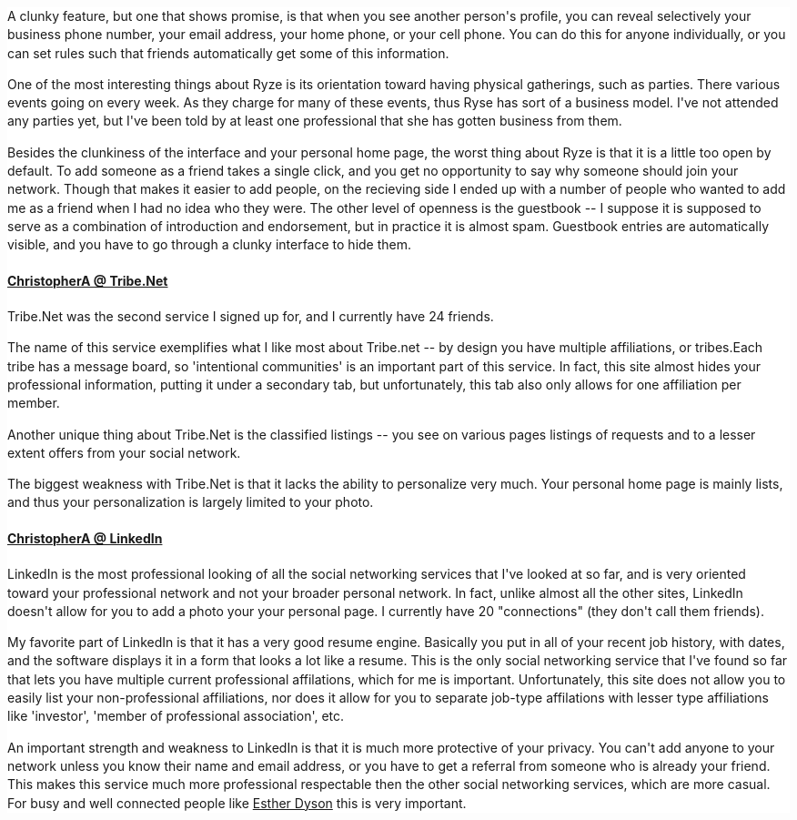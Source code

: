 A clunky feature, but one that shows promise, is that when you see another person's profile, you can reveal selectively your business phone number, your email address, your home phone, or your cell phone. You can do this for anyone individually, or you can set rules such that friends automatically get some of this information.

One of the most interesting things about Ryze is its orientation toward having physical gatherings, such as parties. There various events going on every week. As they charge for many of these events, thus Ryse has sort of a business model. I've not attended any parties yet, but I've been told by at least one professional that she has gotten business from them.

Besides the clunkiness of the interface and your personal home page, the worst thing about Ryze is that it is a little too open by default. To add someone as a friend takes a single click, and you get no opportunity to say why someone should join your network. Though that makes it easier to add people, on the recieving side I ended up with a number of people who wanted to add me as a friend when I had no idea who they were. The other level of openness is the guestbook -- I suppose it is supposed to serve as a combination of introduction and endorsement, but in practice it is almost spam. Guestbook entries are automatically visible, and you have to go through a clunky interface to hide them.

#### [ChristopherA @ Tribe.Net](http://cluster.tribe.net/tribe/servlet/template/pub,pcard,PeopleCard.vm?personid=ce34093a-3c72-4954-b52f-3d6bc51884af)

Tribe.Net was the second service I signed up for, and I currently have 24 friends.

The name of this service exemplifies what I like most about Tribe.net -- by design you have multiple affiliations, or tribes.Each tribe has a message board, so 'intentional communities' is an important part of this service. In fact, this site almost hides your professional information, putting it under a secondary tab, but unfortunately, this tab also only allows for one affiliation per member.

Another unique thing about Tribe.Net is the classified listings -- you see on various pages listings of requests and to a lesser extent offers from your social network.

The biggest weakness with Tribe.Net is that it lacks the ability to personalize very much. Your personal home page is mainly lists, and thus your personalization is largely limited to your photo.

#### [ChristopherA @ LinkedIn](https://www.linkedin.com/profile?viewProfile=&key=62844)

LinkedIn is the most professional looking of all the social networking services that I've looked at so far, and is very oriented toward your professional network and not your broader personal network. In fact, unlike almost all the other sites, LinkedIn doesn't allow for you to add a photo your your personal page. I currently have 20 "connections" (they don't call them friends).

My favorite part of LinkedIn is that it has a very good resume engine. Basically you put in all of your recent job history, with dates, and the software displays it in a form that looks a lot like a resume. This is the only social networking service that I've found so far that lets you have multiple current professional affilations, which for me is important. Unfortunately, this site does not allow you to easily list your non-professional affiliations, nor does it allow for you to separate job-type affilations with lesser type affiliations like 'investor', 'member of professional association', etc.

An important strength and weakness to LinkedIn is that it is much more protective of your privacy. You can't add anyone to your network unless you know their name and email address, or you have to get a referral from someone who is already your friend. This makes this service much more professional respectable then the other social networking services, which are more casual. For busy and well connected people like [Esther Dyson](http://release4.blogspot.com/) this is very important.
